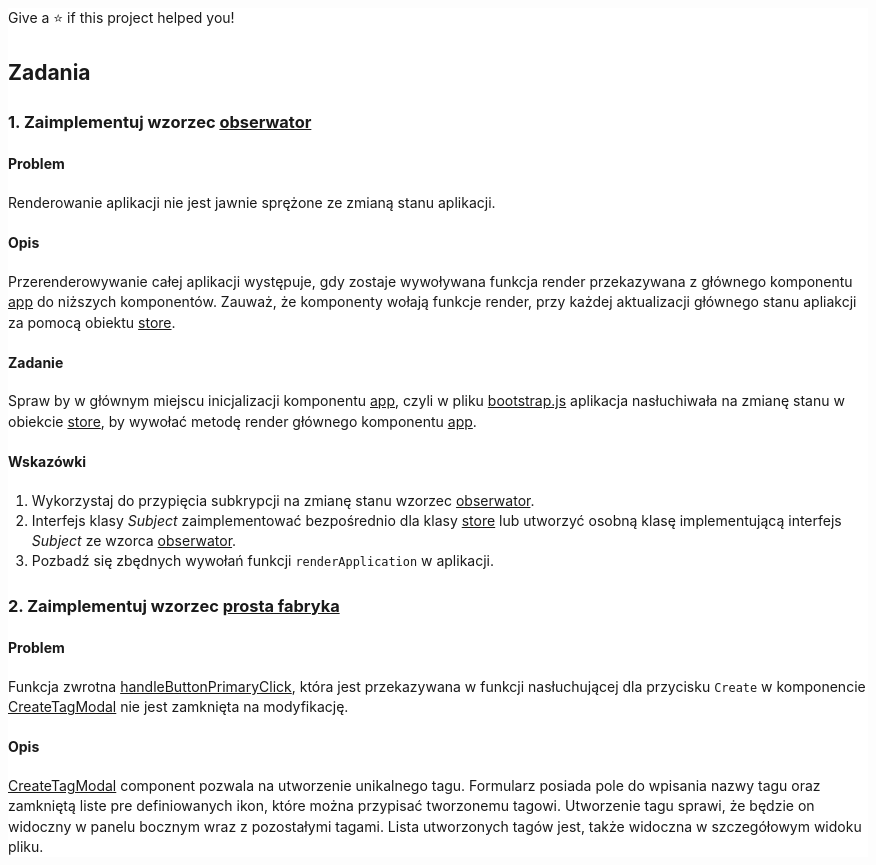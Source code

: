 Give a ⭐️ if this project helped you!  


## Zadania


### 1. Zaimplementuj wzorzec [obserwator](https://refactoring.guru/design-patterns/observer)


#### Problem 

Renderowanie aplikacji nie jest jawnie sprężone ze zmianą stanu aplikacji.


#### Opis

Przerenderowywanie całej aplikacji występuje, gdy zostaje wywoływana funkcja render przekazywana z głównego komponentu 
[app](./src/app/app.js) do niższych komponentów. Zauważ, że komponenty wołają funkcje render, przy każdej aktualizacji 
głównego stanu apliakcji za pomocą obiektu [store](./src/store/store.js). 

   
#### Zadanie

Spraw by w głównym miejscu inicjalizacji komponentu [app](./src/app/app.js), czyli w pliku [bootstrap.js](./src/bootstrap.js)
aplikacja nasłuchiwała na zmianę stanu w obiekcie [store](./src/store/store.js), by wywołać metodę render głównego komponentu
[app](./src/app/app.js). 


#### Wskazówki

1. Wykorzystaj do przypięcia subkrypcji na zmianę stanu wzorzec [obserwator](https://refactoring.guru/design-patterns/observer).
1. Interfejs klasy _Subject_ zaimplementować bezpośrednio dla klasy [store](./src/store/store.js) lub utworzyć osobną klasę implementującą 
interfejs _Subject_ ze wzorca [obserwator](https://refactoring.guru/design-patterns/observer).
1. Pozbadź się zbędnych wywołań funkcji `renderApplication` w aplikacji.


### 2. Zaimplementuj wzorzec [prosta fabryka](http://krzysztofjelonek.net/wzorce-projektowe-fabryki)


#### Problem 

Funkcja zwrotna [handleButtonPrimaryClick](./src/app/create-tag-modal/create-tag-modal.js#L29), która jest przekazywana w funkcji nasłuchującej dla przycisku `Create` w komponencie [CreateTagModal](./src/app/create-tag-modal/create-tag-modal.js) nie jest zamknięta na modyfikację.


#### Opis

[CreateTagModal](./src/app/create-tag-modal/create-tag-modal.js) component pozwala na utworzenie unikalnego tagu. Formularz
posiada pole do wpisania nazwy tagu oraz zamkniętą liste pre definiowanych ikon, które można przypisać tworzonemu tagowi.
Utworzenie tagu sprawi, że będzie on widoczny w panelu bocznym wraz z pozostałymi tagami. Lista utworzonych tagów jest, także widoczna
w szczegółowym widoku pliku.
